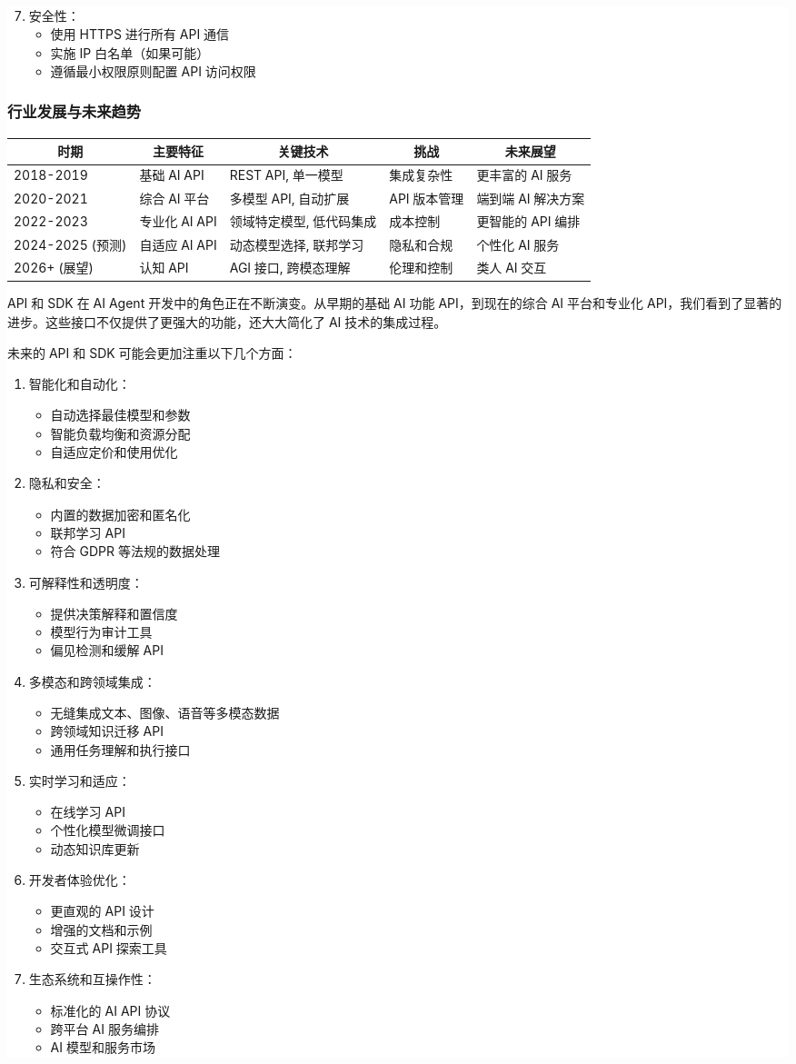 7. 安全性：
    - 使用 HTTPS 进行所有 API 通信
    - 实施 IP 白名单（如果可能）
    - 遵循最小权限原则配置 API 访问权限

### 行业发展与未来趋势

| 时期 | 主要特征 | 关键技术 | 挑战 | 未来展望 |
|------|---------|----------|------|----------|
| 2018-2019 | 基础 AI API | REST API, 单一模型 | 集成复杂性 | 更丰富的 AI 服务 |
| 2020-2021 | 综合 AI 平台 | 多模型 API, 自动扩展 | API 版本管理 | 端到端 AI 解决方案 |
| 2022-2023 | 专业化 AI API | 领域特定模型, 低代码集成 | 成本控制 | 更智能的 API 编排 |
| 2024-2025 (预测) | 自适应 AI API | 动态模型选择, 联邦学习 | 隐私和合规 | 个性化 AI 服务 |
| 2026+ (展望) | 认知 API | AGI 接口, 跨模态理解 | 伦理和控制 | 类人 AI 交互 |

API 和 SDK 在 AI Agent 开发中的角色正在不断演变。从早期的基础 AI 功能 API，到现在的综合 AI 平台和专业化 API，我们看到了显著的进步。这些接口不仅提供了更强大的功能，还大大简化了 AI 技术的集成过程。

未来的 API 和 SDK 可能会更加注重以下几个方面：

1. 智能化和自动化：
    - 自动选择最佳模型和参数
    - 智能负载均衡和资源分配
    - 自适应定价和使用优化

2. 隐私和安全：
    - 内置的数据加密和匿名化
    - 联邦学习 API
    - 符合 GDPR 等法规的数据处理

3. 可解释性和透明度：
    - 提供决策解释和置信度
    - 模型行为审计工具
    - 偏见检测和缓解 API

4. 多模态和跨领域集成：
    - 无缝集成文本、图像、语音等多模态数据
    - 跨领域知识迁移 API
    - 通用任务理解和执行接口

5. 实时学习和适应：
    - 在线学习 API
    - 个性化模型微调接口
    - 动态知识库更新

6. 开发者体验优化：
    - 更直观的 API 设计
    - 增强的文档和示例
    - 交互式 API 探索工具

7. 生态系统和互操作性：
    - 标准化的 AI API 协议
    - 跨平台 AI 服务编排
    - AI 模型和服务市场
